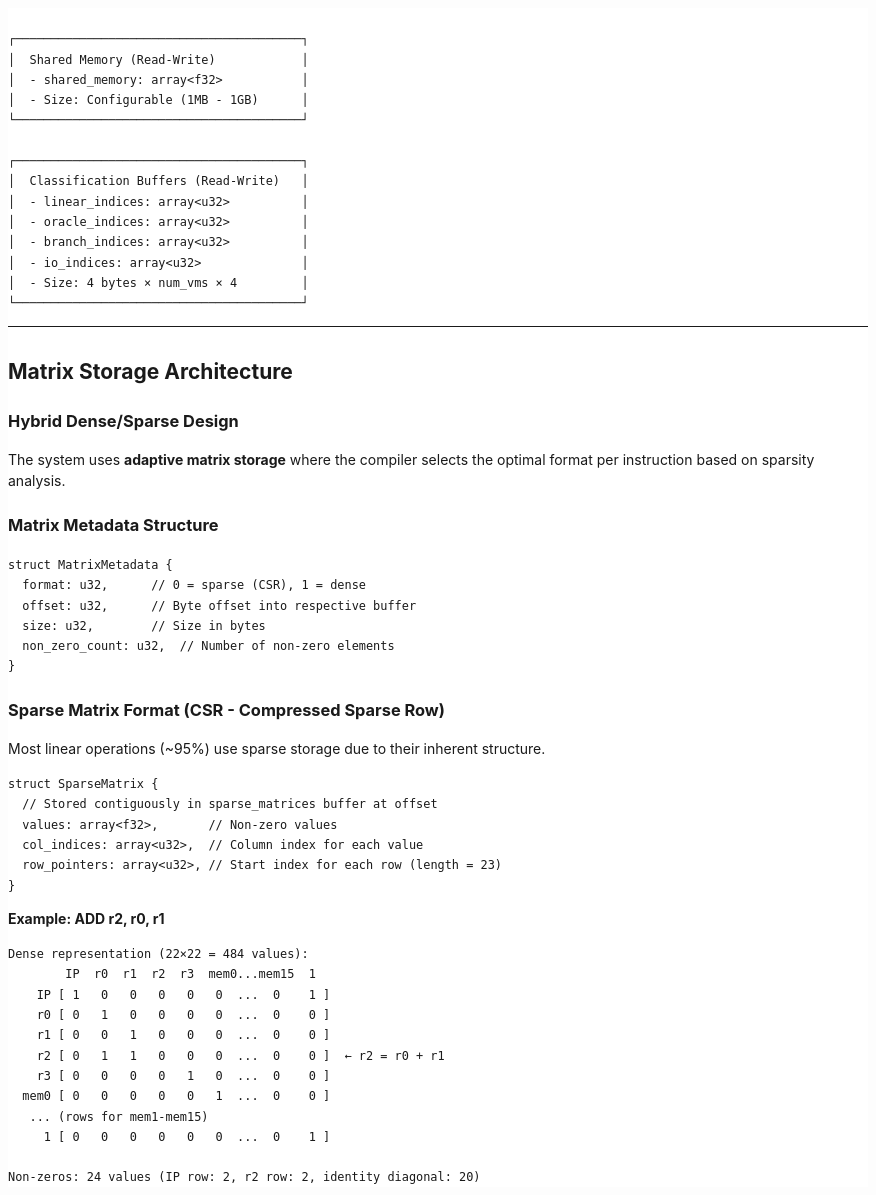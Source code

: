 ```

┌────────────────────────────────────────┐
│  Shared Memory (Read-Write)            │
│  - shared_memory: array<f32>           │
│  - Size: Configurable (1MB - 1GB)      │
└────────────────────────────────────────┘

┌────────────────────────────────────────┐
│  Classification Buffers (Read-Write)   │
│  - linear_indices: array<u32>          │
│  - oracle_indices: array<u32>          │
│  - branch_indices: array<u32>          │
│  - io_indices: array<u32>              │
│  - Size: 4 bytes × num_vms × 4         │
└────────────────────────────────────────┘
```

---

## Matrix Storage Architecture

### Hybrid Dense/Sparse Design

The system uses **adaptive matrix storage** where the compiler selects the optimal format per instruction based on sparsity analysis.

### Matrix Metadata Structure

```wgsl
struct MatrixMetadata {
  format: u32,      // 0 = sparse (CSR), 1 = dense
  offset: u32,      // Byte offset into respective buffer
  size: u32,        // Size in bytes
  non_zero_count: u32,  // Number of non-zero elements
}
```

### Sparse Matrix Format (CSR - Compressed Sparse Row)

Most linear operations (~95%) use sparse storage due to their inherent structure.

```wgsl
struct SparseMatrix {
  // Stored contiguously in sparse_matrices buffer at offset
  values: array<f32>,       // Non-zero values
  col_indices: array<u32>,  // Column index for each value
  row_pointers: array<u32>, // Start index for each row (length = 23)
}
```

**Example: ADD r2, r0, r1**

```
Dense representation (22×22 = 484 values):
        IP  r0  r1  r2  r3  mem0...mem15  1
    IP [ 1   0   0   0   0   0  ...  0    1 ]
    r0 [ 0   1   0   0   0   0  ...  0    0 ]
    r1 [ 0   0   1   0   0   0  ...  0    0 ]
    r2 [ 0   1   1   0   0   0  ...  0    0 ]  ← r2 = r0 + r1
    r3 [ 0   0   0   0   1   0  ...  0    0 ]
  mem0 [ 0   0   0   0   0   1  ...  0    0 ]
   ... (rows for mem1-mem15)
     1 [ 0   0   0   0   0   0  ...  0    1 ]

Non-zeros: 24 values (IP row: 2, r2 row: 2, identity diagonal: 20)
```